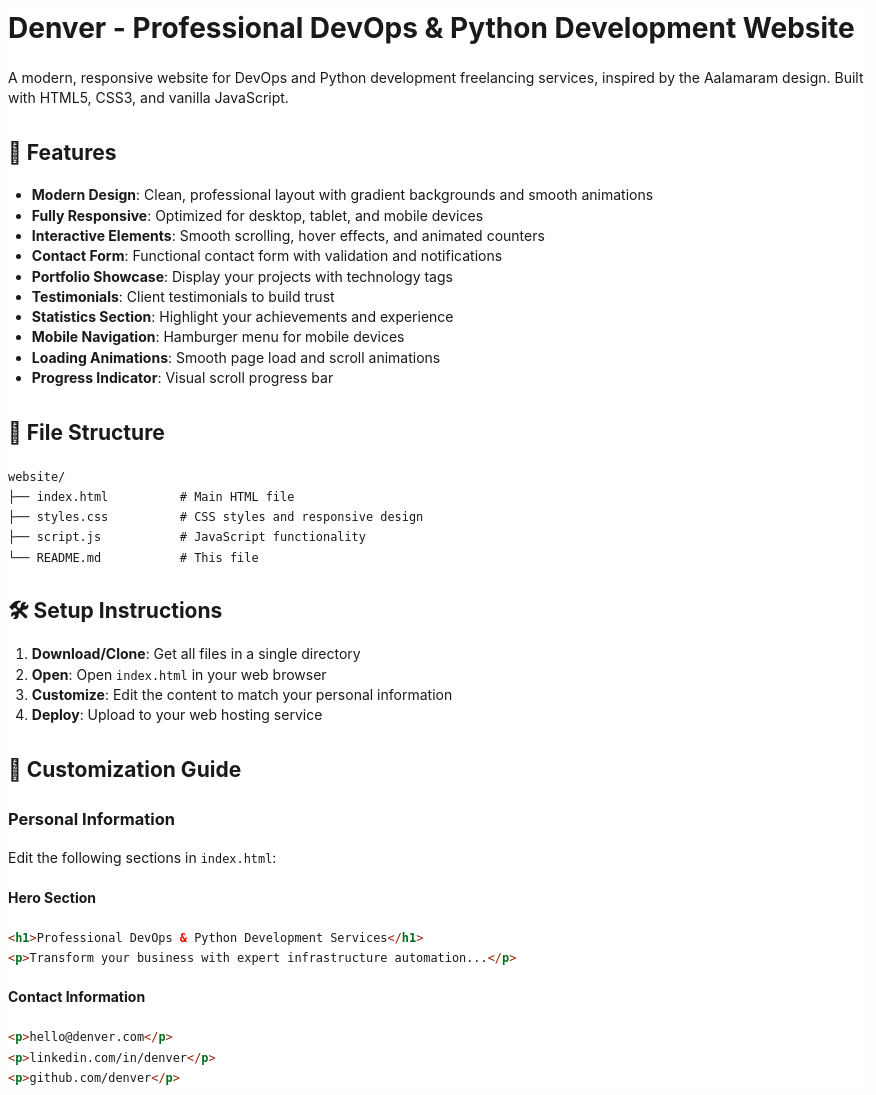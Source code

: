 # Denver - Professional DevOps & Python Development Website

A modern, responsive website for DevOps and Python development freelancing services, inspired by the Aalamaram design. Built with HTML5, CSS3, and vanilla JavaScript.

## 🚀 Features

- **Modern Design**: Clean, professional layout with gradient backgrounds and smooth animations
- **Fully Responsive**: Optimized for desktop, tablet, and mobile devices
- **Interactive Elements**: Smooth scrolling, hover effects, and animated counters
- **Contact Form**: Functional contact form with validation and notifications
- **Portfolio Showcase**: Display your projects with technology tags
- **Testimonials**: Client testimonials to build trust
- **Statistics Section**: Highlight your achievements and experience
- **Mobile Navigation**: Hamburger menu for mobile devices
- **Loading Animations**: Smooth page load and scroll animations
- **Progress Indicator**: Visual scroll progress bar

## 📁 File Structure

```
website/
├── index.html          # Main HTML file
├── styles.css          # CSS styles and responsive design
├── script.js           # JavaScript functionality
└── README.md           # This file
```

## 🛠️ Setup Instructions

1. **Download/Clone**: Get all files in a single directory
2. **Open**: Open `index.html` in your web browser
3. **Customize**: Edit the content to match your personal information
4. **Deploy**: Upload to your web hosting service

## 🎨 Customization Guide

### Personal Information

Edit the following sections in `index.html`:

#### Hero Section
```html
<h1>Professional DevOps & Python Development Services</h1>
<p>Transform your business with expert infrastructure automation...</p>
```

#### Contact Information
```html
<p>hello@denver.com</p>
<p>linkedin.com/in/denver</p>
<p>github.com/denver</p>
```
